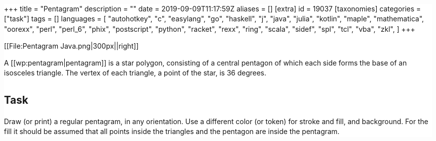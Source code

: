 +++
title = "Pentagram"
description = ""
date = 2019-09-09T11:17:59Z
aliases = []
[extra]
id = 19037
[taxonomies]
categories = ["task"]
tags = []
languages = [
  "autohotkey",
  "c",
  "easylang",
  "go",
  "haskell",
  "j",
  "java",
  "julia",
  "kotlin",
  "maple",
  "mathematica",
  "oorexx",
  "perl",
  "perl_6",
  "phix",
  "postscript",
  "python",
  "racket",
  "rexx",
  "ring",
  "scala",
  "sidef",
  "spl",
  "tcl",
  "vba",
  "zkl",
]
+++

[[File:Pentagram Java.png|300px||right]]

A [[wp:pentagram|pentagram]] is a star polygon, consisting of a central pentagon of which each side forms the base of an isosceles triangle. The vertex of each triangle, a point of the star, is 36 degrees.




## Task

Draw (or print) a regular pentagram, in any orientation. Use a different color (or token) for stroke and fill, and background. For the fill it should be assumed that all points inside the triangles and the pentagon are inside the pentagram.
